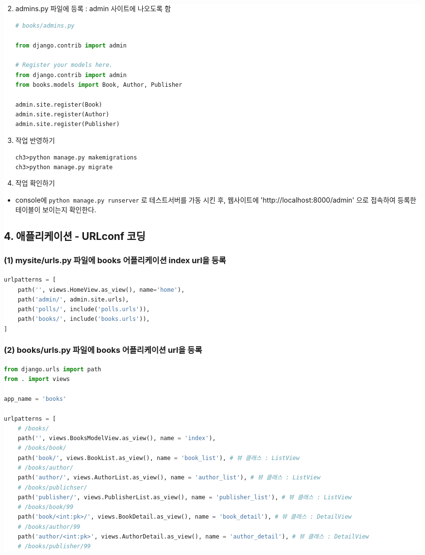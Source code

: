 2. admins.py 파일에 등록 : admin 사이트에 나오도록 함

    ```python
    # books/admins.py

    from django.contrib import admin

    # Register your models here.
    from django.contrib import admin
    from books.models import Book, Author, Publisher

    admin.site.register(Book)
    admin.site.register(Author)
    admin.site.register(Publisher)
    ```

3. 작업 반영하기

    ```console
    ch3>python manage.py makemigrations
    ch3>python manage.py migrate
    ```

4. 작업 확인하기
- console에 `python manage.py runserver` 로 테스트서버를 가동 시킨 후, 웹사이트에 'http://localhost:8000/admin' 으로 접속하여 등록한 테이블이 보이는지 확인한다.

## 4. 애플리케이션 - URLconf 코딩

### (1) mysite/urls.py 파일에 books 어플리케이션 index url을 등록

```python
urlpatterns = [
    path('', views.HomeView.as_view(), name='home'),
    path('admin/', admin.site.urls),
    path('polls/', include('polls.urls')),
    path('books/', include('books.urls')),
]
```

### (2) books/urls.py 파일에 books 어플리케이션 url을 등록

```python
from django.urls import path
from . import views

app_name = 'books'

urlpatterns = [
    # /books/
    path('', views.BooksModelView.as_view(), name = 'index'),
    # /books/book/
    path('book/', views.BookList.as_view(), name = 'book_list'), # 뷰 클래스 : ListView 
    # /books/author/
    path('author/', views.AuthorList.as_view(), name = 'author_list'), # 뷰 클래스 : ListView
    # /books/publichser/
    path('publisher/', views.PublisherList.as_view(), name = 'publisher_list'), # 뷰 클래스 : ListView
    # /books/book/99
    path('book/<int:pk>/', views.BookDetail.as_view(), name = 'book_detail'), # 뷰 클래스 : DetailView
    # /books/author/99
    path('author/<int:pk>', views.AuthorDetail.as_view(), name = 'author_detail'), # 뷰 클래스 : DetailView
    # /books/publisher/99
```